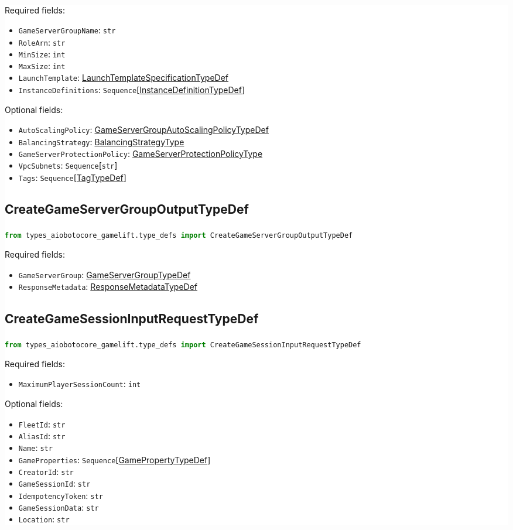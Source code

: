 Required fields:

- `GameServerGroupName`: `str`
- `RoleArn`: `str`
- `MinSize`: `int`
- `MaxSize`: `int`
- `LaunchTemplate`:
  [LaunchTemplateSpecificationTypeDef](./type_defs.md#launchtemplatespecificationtypedef)
- `InstanceDefinitions`:
  `Sequence`\[[InstanceDefinitionTypeDef](./type_defs.md#instancedefinitiontypedef)\]

Optional fields:

- `AutoScalingPolicy`:
  [GameServerGroupAutoScalingPolicyTypeDef](./type_defs.md#gameservergroupautoscalingpolicytypedef)
- `BalancingStrategy`:
  [BalancingStrategyType](./literals.md#balancingstrategytype)
- `GameServerProtectionPolicy`:
  [GameServerProtectionPolicyType](./literals.md#gameserverprotectionpolicytype)
- `VpcSubnets`: `Sequence`\[`str`\]
- `Tags`: `Sequence`\[[TagTypeDef](./type_defs.md#tagtypedef)\]

<a id="creategameservergroupoutputtypedef"></a>

## CreateGameServerGroupOutputTypeDef

```python
from types_aiobotocore_gamelift.type_defs import CreateGameServerGroupOutputTypeDef
```

Required fields:

- `GameServerGroup`:
  [GameServerGroupTypeDef](./type_defs.md#gameservergrouptypedef)
- `ResponseMetadata`:
  [ResponseMetadataTypeDef](./type_defs.md#responsemetadatatypedef)

<a id="creategamesessioninputrequesttypedef"></a>

## CreateGameSessionInputRequestTypeDef

```python
from types_aiobotocore_gamelift.type_defs import CreateGameSessionInputRequestTypeDef
```

Required fields:

- `MaximumPlayerSessionCount`: `int`

Optional fields:

- `FleetId`: `str`
- `AliasId`: `str`
- `Name`: `str`
- `GameProperties`:
  `Sequence`\[[GamePropertyTypeDef](./type_defs.md#gamepropertytypedef)\]
- `CreatorId`: `str`
- `GameSessionId`: `str`
- `IdempotencyToken`: `str`
- `GameSessionData`: `str`
- `Location`: `str`
